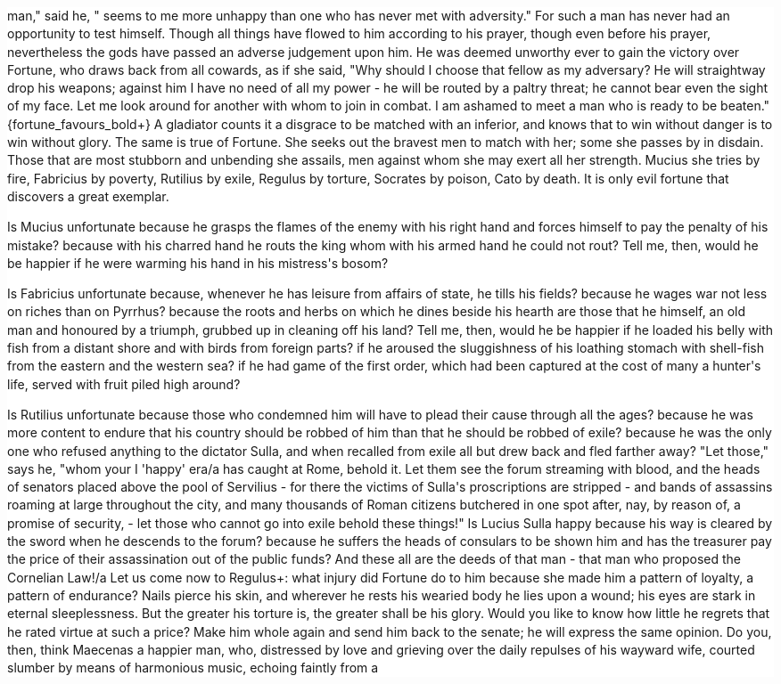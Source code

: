 man," said he, " seems to me more unhappy than one who has never met
with adversity." For such a man has never had an opportunity to test
himself. Though all things have flowed to him according to his prayer,
though even before his prayer, nevertheless the gods have passed an
adverse judgement upon him. He was deemed unworthy ever to gain the
victory over Fortune, who draws back from all cowards, as if she said,
"Why should I choose that fellow as my adversary? He will straightway
drop his weapons; against him I have no need of all my power - he will
be routed by a paltry threat; he cannot bear even the sight of my
face. Let me look around for another with whom to join in combat. I am
ashamed to meet a man who is ready to be beaten."
{fortune_favours_bold+} A gladiator counts it a disgrace to be matched
with an inferior, and knows that to win without danger is to win
without glory. The same is true of Fortune. She seeks out the bravest
men to match with her; some she passes by in disdain. Those that are
most stubborn and unbending she assails, men against whom she may
exert all her strength. Mucius she tries by fire, Fabricius by
poverty, Rutilius by exile, Regulus by torture, Socrates by poison,
Cato by death. It is only evil fortune that discovers a great
exemplar.

Is Mucius unfortunate because he grasps the flames of the enemy with
his right hand and forces himself to pay the penalty of his mistake?
because with his charred hand he routs the king whom with his armed
hand he could not rout? Tell me, then, would he be happier if he were
warming his hand in his mistress's bosom?

Is Fabricius unfortunate because, whenever he has leisure from affairs
of state, he tills his fields? because he wages war not less on riches
than on Pyrrhus? because the roots and herbs on which he dines beside
his hearth are those that he himself, an old man and honoured by a
triumph, grubbed up in cleaning off his land? Tell me, then, would he
be happier if he loaded his belly with fish from a distant shore and
with birds from foreign parts?  if he aroused the sluggishness of his
loathing stomach with shell-fish from the eastern and the western sea?
if he had game of the first order, which had been captured at the cost
of many a hunter's life, served with fruit piled high around?

Is Rutilius unfortunate because those who condemned him will have to
plead their cause through all the ages? because he was more content to
endure that his country should be robbed of him than that he should be
robbed of exile? because he was the only one who refused anything to
the dictator Sulla, and when recalled from exile all but drew back and
fled farther away? "Let those," says he, "whom your I 'happy' era/a
has caught at Rome, behold it. Let them see the forum streaming with
blood, and the heads of senators placed above the pool of Servilius -
for there the victims of Sulla's proscriptions are stripped - and
bands of assassins roaming at large throughout the city, and many
thousands of Roman citizens butchered in one spot after, nay, by
reason of, a promise of security, - let those who cannot go into exile
behold these things!" Is Lucius Sulla happy because his way is cleared
by the sword when he descends to the forum? because he suffers the
heads of consulars to be shown him and has the treasurer pay the price
of their assassination out of the public funds? And these all are the
deeds of that man - that man who proposed the Cornelian Law!/a Let us
come now to Regulus+: what injury did Fortune do to him because she
made him a pattern of loyalty, a pattern of endurance? Nails pierce
his skin, and wherever he rests his wearied body he lies upon a wound;
his eyes are stark in eternal sleeplessness. But the greater his
torture is, the greater shall be his glory. Would you like to know how
little he regrets that he rated virtue at such a price? Make him whole
again and send him back to the senate; he will express the same
opinion. Do you, then, think Maecenas a happier man, who, distressed
by love and grieving over the daily repulses of his wayward wife,
courted slumber by means of harmonious music, echoing faintly from a